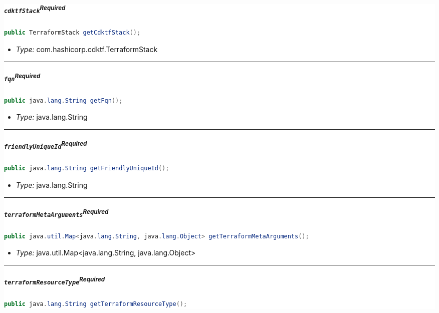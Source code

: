 
##### `cdktfStack`<sup>Required</sup> <a name="cdktfStack" id="rhizo-co-terraform-provider-lacework.integrationAwsEksAuditLog.IntegrationAwsEksAuditLog.property.cdktfStack"></a>

```java
public TerraformStack getCdktfStack();
```

- *Type:* com.hashicorp.cdktf.TerraformStack

---

##### `fqn`<sup>Required</sup> <a name="fqn" id="rhizo-co-terraform-provider-lacework.integrationAwsEksAuditLog.IntegrationAwsEksAuditLog.property.fqn"></a>

```java
public java.lang.String getFqn();
```

- *Type:* java.lang.String

---

##### `friendlyUniqueId`<sup>Required</sup> <a name="friendlyUniqueId" id="rhizo-co-terraform-provider-lacework.integrationAwsEksAuditLog.IntegrationAwsEksAuditLog.property.friendlyUniqueId"></a>

```java
public java.lang.String getFriendlyUniqueId();
```

- *Type:* java.lang.String

---

##### `terraformMetaArguments`<sup>Required</sup> <a name="terraformMetaArguments" id="rhizo-co-terraform-provider-lacework.integrationAwsEksAuditLog.IntegrationAwsEksAuditLog.property.terraformMetaArguments"></a>

```java
public java.util.Map<java.lang.String, java.lang.Object> getTerraformMetaArguments();
```

- *Type:* java.util.Map<java.lang.String, java.lang.Object>

---

##### `terraformResourceType`<sup>Required</sup> <a name="terraformResourceType" id="rhizo-co-terraform-provider-lacework.integrationAwsEksAuditLog.IntegrationAwsEksAuditLog.property.terraformResourceType"></a>

```java
public java.lang.String getTerraformResourceType();
```
